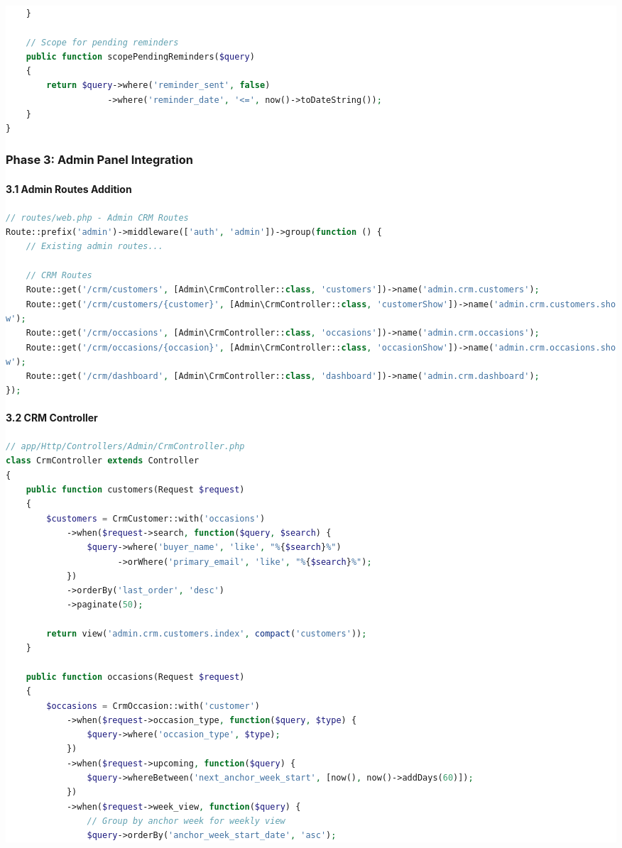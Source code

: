 ```php
    }
    
    // Scope for pending reminders
    public function scopePendingReminders($query)
    {
        return $query->where('reminder_sent', false)
                    ->where('reminder_date', '<=', now()->toDateString());
    }
}
```

### Phase 3: Admin Panel Integration

#### 3.1 Admin Routes Addition
```php
// routes/web.php - Admin CRM Routes
Route::prefix('admin')->middleware(['auth', 'admin'])->group(function () {
    // Existing admin routes...
    
    // CRM Routes
    Route::get('/crm/customers', [Admin\CrmController::class, 'customers'])->name('admin.crm.customers');
    Route::get('/crm/customers/{customer}', [Admin\CrmController::class, 'customerShow'])->name('admin.crm.customers.show');
    Route::get('/crm/occasions', [Admin\CrmController::class, 'occasions'])->name('admin.crm.occasions');
    Route::get('/crm/occasions/{occasion}', [Admin\CrmController::class, 'occasionShow'])->name('admin.crm.occasions.show');
    Route::get('/crm/dashboard', [Admin\CrmController::class, 'dashboard'])->name('admin.crm.dashboard');
});
```

#### 3.2 CRM Controller
```php
// app/Http/Controllers/Admin/CrmController.php
class CrmController extends Controller
{
    public function customers(Request $request)
    {
        $customers = CrmCustomer::with('occasions')
            ->when($request->search, function($query, $search) {
                $query->where('buyer_name', 'like', "%{$search}%")
                      ->orWhere('primary_email', 'like', "%{$search}%");
            })
            ->orderBy('last_order', 'desc')
            ->paginate(50);
            
        return view('admin.crm.customers.index', compact('customers'));
    }
    
    public function occasions(Request $request)
    {
        $occasions = CrmOccasion::with('customer')
            ->when($request->occasion_type, function($query, $type) {
                $query->where('occasion_type', $type);
            })
            ->when($request->upcoming, function($query) {
                $query->whereBetween('next_anchor_week_start', [now(), now()->addDays(60)]);
            })
            ->when($request->week_view, function($query) {
                // Group by anchor week for weekly view
                $query->orderBy('anchor_week_start_date', 'asc');
```
